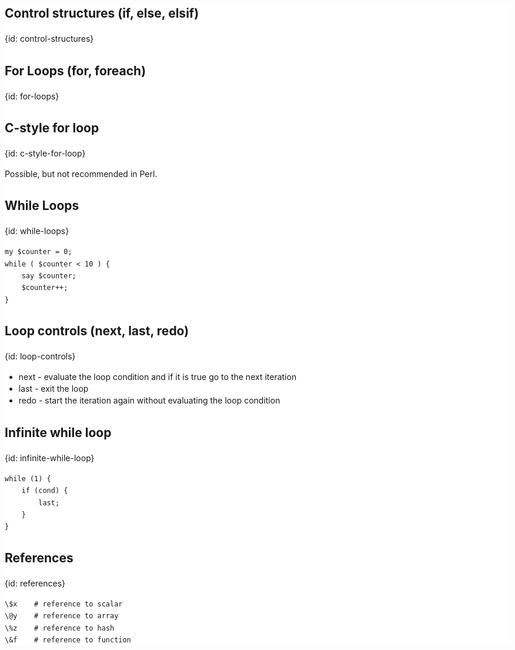 ## Control structures (if, else, elsif)
{id: control-structures}

## For Loops (for, foreach)
{id: for-loops}

## C-style for loop
{id: c-style-for-loop}

Possible, but not recommended in Perl.


## While Loops
{id: while-loops}

```
my $counter = 0;
while ( $counter < 10 ) {
    say $counter;
    $counter++;
}
```

## Loop controls (next, last, redo)
{id: loop-controls}

* next - evaluate the loop condition and if it is true go to the next iteration
* last - exit the loop
* redo - start the iteration again without evaluating the loop condition

## Infinite while loop
{id: infinite-while-loop}

```
while (1) {
    if (cond) {
        last;
    }
}
```

## References
{id: references}

```
\$x    # reference to scalar
\@y    # reference to array
\%z    # reference to hash
\&f    # reference to function
```
